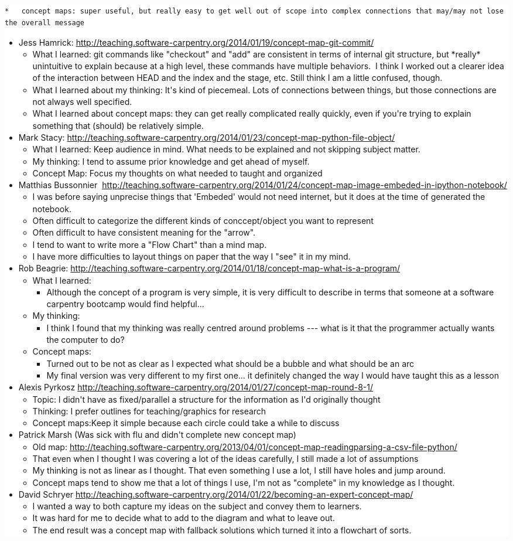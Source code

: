     *   concept maps: super useful, but really easy to get well out of scope into complex connections that may/may not lose the overall message
*   Jess Hamrick: <http://teaching.software-carpentry.org/2014/01/19/concept-map-git-commit/> 
    *   What I learned: git commands like "checkout" and "add" are consistent in terms of internal git structure, but \*really\* unintuitive to explain because at a high level, these commands have multiple behaviors.  I think I worked out a clearer idea of the interaction between HEAD and the index and the stage, etc. Still think I am a little confused, though.
    *   What I learned about my thinking: It's kind of piecemeal. Lots of connections between things, but those connections are not always well specified.
    *   What I learned about concept maps: they can get really complicated really quickly, even if you're trying to explain something that (should) be relatively simple.
*   Mark Stacy: <http://teaching.software-carpentry.org/2014/01/23/concept-map-python-file-object/> 
    *   What I learned: Keep audience in mind. What needs to be explained and not skipping subject matter.
    *   My thinking: I tend to assume prior knowledge and get ahead of myself.
    *   Concept Map: Focus my thoughts on what needed to taught and organized
*   Matthias Bussonnier  <http://teaching.software-carpentry.org/2014/01/24/concept-map-image-embeded-in-ipython-notebook/> 
    *   I was before saying unprecise things that 'Embeded' would not need internet, but it does at the time of generated the notebook.
    *   Often difficult to categorize the different kinds of conccept/object you want to represent
    *   Often difficult to have consistent meaning for the "arrow".
    *   I tend to want to write more a "Flow Chart" than a mind map.
    *   I have more difficulties to layout things on paper that the way I "see" it in my mind.
*   Rob Beagrie: <http://teaching.software-carpentry.org/2014/01/18/concept-map-what-is-a-program/> 
    *   What I learned: 
        *   Although the concept of a program is very simple, it is very difficult to describe in terms that someone at a software carpentry bootcamp would find helpful...
    *   My thinking: 
        *   I think I found that my thinking was really centred around problems --- what is it that the programmer actually wants the computer to do?
    *   Concept maps: 
        *   Turned out to be not as clear as I expected what should be a bubble and what should be an arc
        *   My final version was very different to my first one... it definitely changed the way I would have taught this as a lesson
*   Alexis Pyrkosz <http://teaching.software-carpentry.org/2014/01/27/concept-map-round-8-1/> 
    *   Topic: I didn't have as fixed/parallel a structure for the information as I'd originally thought
    *   Thinking: I prefer outlines for teaching/graphics for research
    *   Concept maps:Keep it simple because each circle could take a while to discuss
*   Patrick Marsh (Was sick with flu and didn't complete new concept map) 
    *   Old map: <http://teaching.software-carpentry.org/2013/04/01/concept-map-readingparsing-a-csv-file-python/>
    *   That even when I thought I was covering a lot of the ideas carefully, I still made a lot of assumptions
    *   My thinking is not as linear as I thought. That even something I use a lot, I still have holes and jump around.
    *   Concept maps tend to show me that a lot of things I use, I'm not as "complete" in my knowledge as I thought.
*   David Schryer <http://teaching.software-carpentry.org/2014/01/22/becoming-an-expert-concept-map/> 
    *   I wanted a way to both capture my ideas on the subject and convey them to learners.
    *   It was hard for me to decide what to add to the diagram and what to leave out.
    *   The end result was a concept map with fallback solutions which turned it into a flowchart of sorts.
